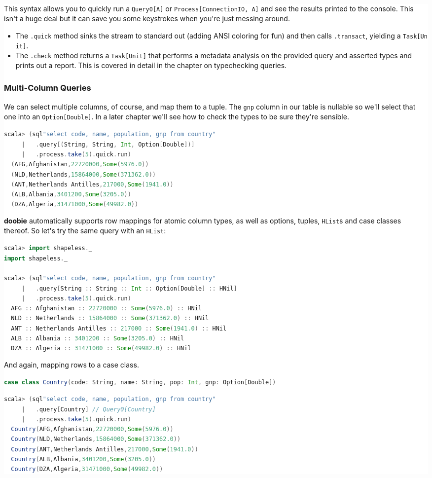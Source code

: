 This syntax allows you to quickly run a `Query0[A]` or `Process[ConnectionIO, A]` and see the results printed to the console. This isn't a huge deal but it can save you some keystrokes when you're just messing around. 

- The `.quick` method sinks the stream to standard out (adding ANSI coloring for fun) and then calls `.transact`, yielding a `Task[Unit]`. 
- The `.check` method returns a `Task[Unit]` that performs a metadata analysis on the provided query and asserted types and prints out a report. This is covered in detail in the chapter on typechecking queries.

### Multi-Column Queries

We can select multiple columns, of course, and map them to a tuple. The `gnp` column in our table is nullable so we'll select that one into an `Option[Double]`. In a later chapter we'll see how to check the types to be sure they're sensible.

```scala
scala> (sql"select code, name, population, gnp from country"
     |   .query[(String, String, Int, Option[Double])]
     |   .process.take(5).quick.run)
  (AFG,Afghanistan,22720000,Some(5976.0))
  (NLD,Netherlands,15864000,Some(371362.0))
  (ANT,Netherlands Antilles,217000,Some(1941.0))
  (ALB,Albania,3401200,Some(3205.0))
  (DZA,Algeria,31471000,Some(49982.0))
```
**doobie** automatically supports row mappings for atomic column types, as well as options, tuples, `HList`s and case classes thereof. So let's try the same query with an `HList`:

```scala
scala> import shapeless._
import shapeless._

scala> (sql"select code, name, population, gnp from country"
     |   .query[String :: String :: Int :: Option[Double] :: HNil]
     |   .process.take(5).quick.run)
  AFG :: Afghanistan :: 22720000 :: Some(5976.0) :: HNil
  NLD :: Netherlands :: 15864000 :: Some(371362.0) :: HNil
  ANT :: Netherlands Antilles :: 217000 :: Some(1941.0) :: HNil
  ALB :: Albania :: 3401200 :: Some(3205.0) :: HNil
  DZA :: Algeria :: 31471000 :: Some(49982.0) :: HNil
```

And again, mapping rows to a case class.

```scala
case class Country(code: String, name: String, pop: Int, gnp: Option[Double])
```

```scala
scala> (sql"select code, name, population, gnp from country"
     |   .query[Country] // Query0[Country]
     |   .process.take(5).quick.run)
  Country(AFG,Afghanistan,22720000,Some(5976.0))
  Country(NLD,Netherlands,15864000,Some(371362.0))
  Country(ANT,Netherlands Antilles,217000,Some(1941.0))
  Country(ALB,Albania,3401200,Some(3205.0))
  Country(DZA,Algeria,31471000,Some(49982.0))
```
